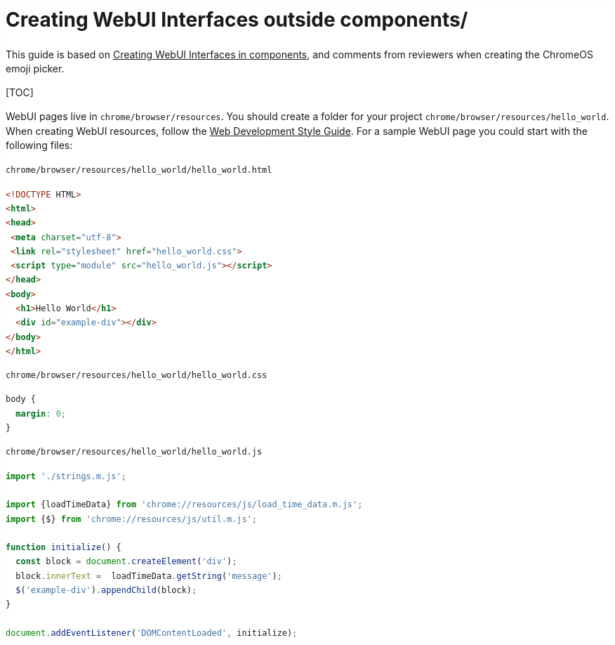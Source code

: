 <style>
.note::before {
  content: 'Note: ';
  font-variant: small-caps;
  font-style: italic;
}

.doc h1 {
  margin: 0;
}
</style>

# Creating WebUI Interfaces outside components/
This guide is based on [Creating WebUI Interfaces in components](webui_in_components), and comments from reviewers when creating the ChromeOS emoji picker.

[TOC]

<a name="creating_web_ui_page"></a>
WebUI pages live in `chrome/browser/resources`.  You should create a folder for your project `chrome/browser/resources/hello_world`.
When creating WebUI resources, follow the [Web Development Style Guide](https://chromium.googlesource.com/chromium/src/+/master/styleguide/web/web.md). For a sample WebUI page you could start with the following files:

`chrome/browser/resources/hello_world/hello_world.html`
```html
<!DOCTYPE HTML>
<html>
<head>
 <meta charset="utf-8">
 <link rel="stylesheet" href="hello_world.css">
 <script type="module" src="hello_world.js"></script>
</head>
<body>
  <h1>Hello World</h1>
  <div id="example-div"></div>
</body>
</html>
```

`chrome/browser/resources/hello_world/hello_world.css`
```css
body {
  margin: 0;
}
```

`chrome/browser/resources/hello_world/hello_world.js`
```js
import './strings.m.js';

import {loadTimeData} from 'chrome://resources/js/load_time_data.m.js';
import {$} from 'chrome://resources/js/util.m.js';

function initialize() {
  const block = document.createElement('div');
  block.innerText =  loadTimeData.getString('message');
  $('example-div').appendChild(block);
}

document.addEventListener('DOMContentLoaded', initialize);
```
